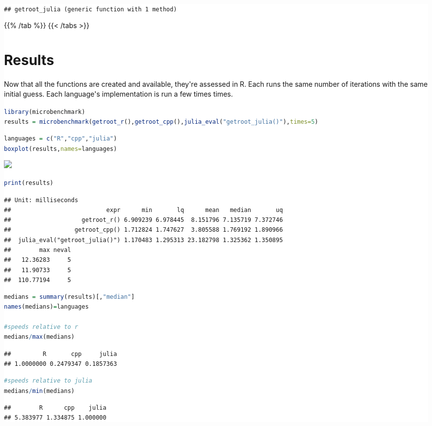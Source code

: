 ```
## getroot_julia (generic function with 1 method)
```
{{% /tab %}}
{{< /tabs >}}
# Results

Now that all the functions are created and available, they're assessed in R. Each runs the same number of iterations with the same initial guess. Each language's implementation is run a few times times.

```r
library(microbenchmark)
results = microbenchmark(getroot_r(),getroot_cpp(),julia_eval("getroot_julia()"),times=5)
```



```r
languages = c("R","cpp","julia")
boxplot(results,names=languages)
```

<img src="{{< blogdown/postref >}}index.en_files/figure-html/unnamed-chunk-7-1.png" width="672" />

```r
print(results)
```

```
## Unit: milliseconds
##                           expr      min       lq      mean   median       uq
##                    getroot_r() 6.909239 6.978445  8.151796 7.135719 7.372746
##                  getroot_cpp() 1.712824 1.747627  3.805588 1.769192 1.890966
##  julia_eval("getroot_julia()") 1.170483 1.295313 23.182798 1.325362 1.350895
##        max neval
##   12.36283     5
##   11.90733     5
##  110.77194     5
```

```r
medians = summary(results)[,"median"]
names(medians)=languages

#speeds relative to r
medians/max(medians)
```

```
##         R       cpp     julia 
## 1.0000000 0.2479347 0.1857363
```

```r
#speeds relative to julia
medians/min(medians)
```

```
##        R      cpp    julia 
## 5.383977 1.334875 1.000000
```





